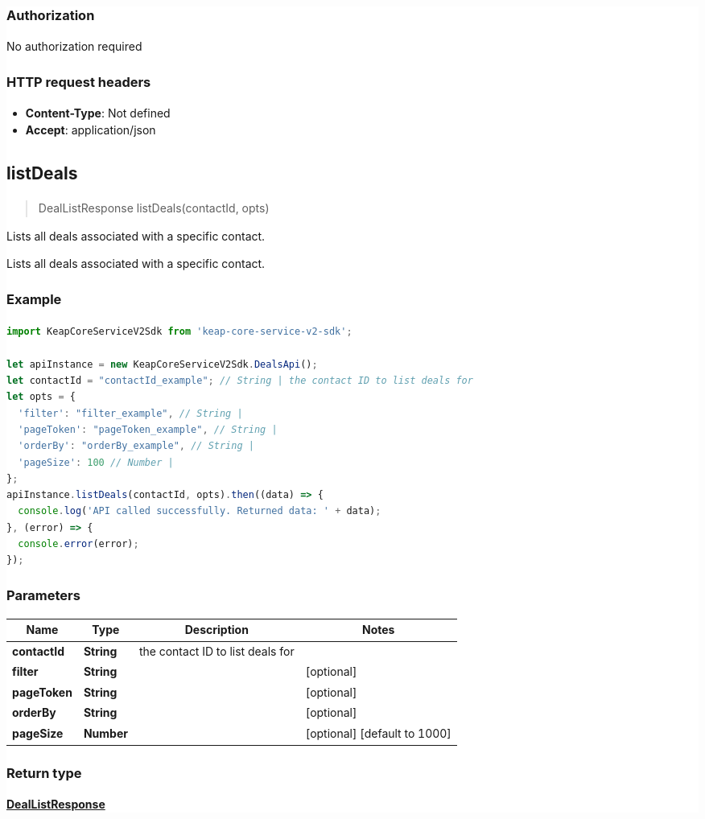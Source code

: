 ### Authorization

No authorization required

### HTTP request headers

- **Content-Type**: Not defined
- **Accept**: application/json


## listDeals

> DealListResponse listDeals(contactId, opts)

Lists all deals associated with a specific contact.

Lists all deals associated with a specific contact.

### Example

```javascript
import KeapCoreServiceV2Sdk from 'keap-core-service-v2-sdk';

let apiInstance = new KeapCoreServiceV2Sdk.DealsApi();
let contactId = "contactId_example"; // String | the contact ID to list deals for
let opts = {
  'filter': "filter_example", // String | 
  'pageToken': "pageToken_example", // String | 
  'orderBy': "orderBy_example", // String | 
  'pageSize': 100 // Number | 
};
apiInstance.listDeals(contactId, opts).then((data) => {
  console.log('API called successfully. Returned data: ' + data);
}, (error) => {
  console.error(error);
});

```

### Parameters


Name | Type | Description  | Notes
------------- | ------------- | ------------- | -------------
 **contactId** | **String**| the contact ID to list deals for | 
 **filter** | **String**|  | [optional] 
 **pageToken** | **String**|  | [optional] 
 **orderBy** | **String**|  | [optional] 
 **pageSize** | **Number**|  | [optional] [default to 1000]

### Return type

[**DealListResponse**](DealListResponse.md)
